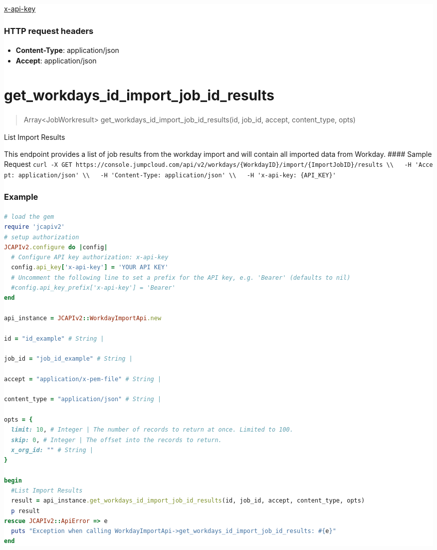 [x-api-key](../README.md#x-api-key)

### HTTP request headers

 - **Content-Type**: application/json
 - **Accept**: application/json



# **get_workdays_id_import_job_id_results**
> Array&lt;JobWorkresult&gt; get_workdays_id_import_job_id_results(id, job_id, accept, content_type, opts)

List Import Results

This endpoint provides a list of job results from the workday import and will contain all imported data from Workday.  #### Sample Request ``` curl -X GET https://console.jumpcloud.com/api/v2/workdays/{WorkdayID}/import/{ImportJobID}/results \\   -H 'Accept: application/json' \\   -H 'Content-Type: application/json' \\   -H 'x-api-key: {API_KEY}' ```

### Example
```ruby
# load the gem
require 'jcapiv2'
# setup authorization
JCAPIv2.configure do |config|
  # Configure API key authorization: x-api-key
  config.api_key['x-api-key'] = 'YOUR API KEY'
  # Uncomment the following line to set a prefix for the API key, e.g. 'Bearer' (defaults to nil)
  #config.api_key_prefix['x-api-key'] = 'Bearer'
end

api_instance = JCAPIv2::WorkdayImportApi.new

id = "id_example" # String | 

job_id = "job_id_example" # String | 

accept = "application/x-pem-file" # String | 

content_type = "application/json" # String | 

opts = { 
  limit: 10, # Integer | The number of records to return at once. Limited to 100.
  skip: 0, # Integer | The offset into the records to return.
  x_org_id: "" # String | 
}

begin
  #List Import Results
  result = api_instance.get_workdays_id_import_job_id_results(id, job_id, accept, content_type, opts)
  p result
rescue JCAPIv2::ApiError => e
  puts "Exception when calling WorkdayImportApi->get_workdays_id_import_job_id_results: #{e}"
end
```
